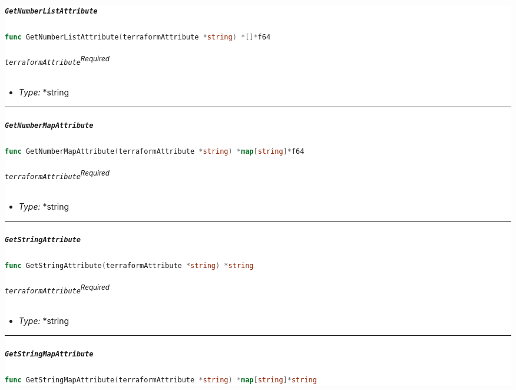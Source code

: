 
##### `GetNumberListAttribute` <a name="GetNumberListAttribute" id="rhizo-co-terraform-provider-oci.dataOciCoreInstances.DataOciCoreInstances.getNumberListAttribute"></a>

```go
func GetNumberListAttribute(terraformAttribute *string) *[]*f64
```

###### `terraformAttribute`<sup>Required</sup> <a name="terraformAttribute" id="rhizo-co-terraform-provider-oci.dataOciCoreInstances.DataOciCoreInstances.getNumberListAttribute.parameter.terraformAttribute"></a>

- *Type:* *string

---

##### `GetNumberMapAttribute` <a name="GetNumberMapAttribute" id="rhizo-co-terraform-provider-oci.dataOciCoreInstances.DataOciCoreInstances.getNumberMapAttribute"></a>

```go
func GetNumberMapAttribute(terraformAttribute *string) *map[string]*f64
```

###### `terraformAttribute`<sup>Required</sup> <a name="terraformAttribute" id="rhizo-co-terraform-provider-oci.dataOciCoreInstances.DataOciCoreInstances.getNumberMapAttribute.parameter.terraformAttribute"></a>

- *Type:* *string

---

##### `GetStringAttribute` <a name="GetStringAttribute" id="rhizo-co-terraform-provider-oci.dataOciCoreInstances.DataOciCoreInstances.getStringAttribute"></a>

```go
func GetStringAttribute(terraformAttribute *string) *string
```

###### `terraformAttribute`<sup>Required</sup> <a name="terraformAttribute" id="rhizo-co-terraform-provider-oci.dataOciCoreInstances.DataOciCoreInstances.getStringAttribute.parameter.terraformAttribute"></a>

- *Type:* *string

---

##### `GetStringMapAttribute` <a name="GetStringMapAttribute" id="rhizo-co-terraform-provider-oci.dataOciCoreInstances.DataOciCoreInstances.getStringMapAttribute"></a>

```go
func GetStringMapAttribute(terraformAttribute *string) *map[string]*string
```
